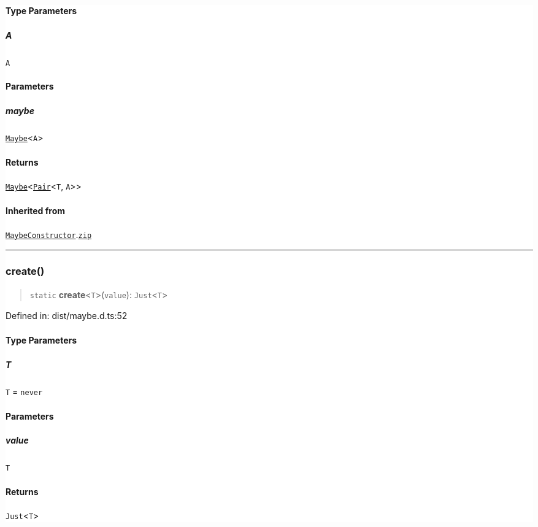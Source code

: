 #### Type Parameters

##### A

`A`

#### Parameters

##### maybe

[`Maybe`](../../type-aliases/Maybe.md)\<`A`\>

#### Returns

[`Maybe`](../../type-aliases/Maybe.md)\<[`Pair`](../../../types/type-aliases/Pair.md)\<`T`, `A`\>\>

#### Inherited from

[`MaybeConstructor`](MaybeConstructor.md).[`zip`](MaybeConstructor.md#zip)

***

### create()

> `static` **create**\<`T`\>(`value`): `Just`\<`T`\>

Defined in: dist/maybe.d.ts:52

#### Type Parameters

##### T

`T` = `never`

#### Parameters

##### value

`T`

#### Returns

`Just`\<`T`\>
